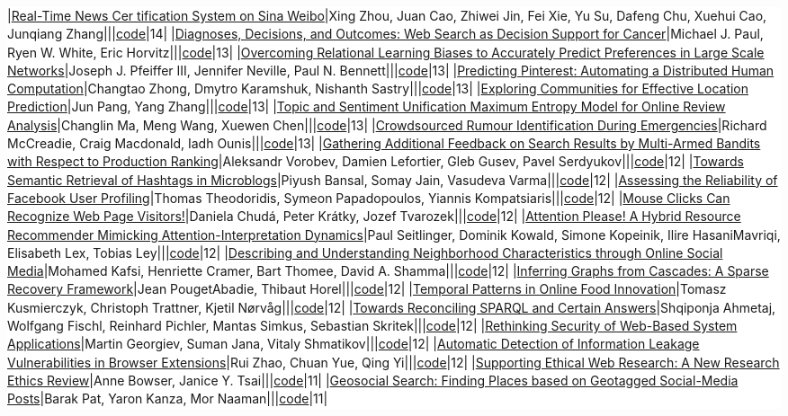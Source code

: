 |[Real-Time News Cer tification System on Sina Weibo](https://doi.org/10.1145/2740908.2742571)|Xing Zhou, Juan Cao, Zhiwei Jin, Fei Xie, Yu Su, Dafeng Chu, Xuehui Cao, Junqiang Zhang|||[code](https://paperswithcode.com/search?q_meta=&q_type=&q=Real-Time+News+Cer+tification+System+on+Sina+Weibo)|14|
|[Diagnoses, Decisions, and Outcomes: Web Search as Decision Support for Cancer](https://doi.org/10.1145/2736277.2741662)|Michael J. Paul, Ryen W. White, Eric Horvitz|||[code](https://paperswithcode.com/search?q_meta=&q_type=&q=Diagnoses,+Decisions,+and+Outcomes:+Web+Search+as+Decision+Support+for+Cancer)|13|
|[Overcoming Relational Learning Biases to Accurately Predict Preferences in Large Scale Networks](https://doi.org/10.1145/2736277.2741668)|Joseph J. Pfeiffer III, Jennifer Neville, Paul N. Bennett|||[code](https://paperswithcode.com/search?q_meta=&q_type=&q=Overcoming+Relational+Learning+Biases+to+Accurately+Predict+Preferences+in+Large+Scale+Networks)|13|
|[Predicting Pinterest: Automating a Distributed Human Computation](https://doi.org/10.1145/2736277.2741671)|Changtao Zhong, Dmytro Karamshuk, Nishanth Sastry|||[code](https://paperswithcode.com/search?q_meta=&q_type=&q=Predicting+Pinterest:+Automating+a+Distributed+Human+Computation)|13|
|[Exploring Communities for Effective Location Prediction](https://doi.org/10.1145/2740908.2742720)|Jun Pang, Yang Zhang|||[code](https://paperswithcode.com/search?q_meta=&q_type=&q=Exploring+Communities+for+Effective+Location+Prediction)|13|
|[Topic and Sentiment Unification Maximum Entropy Model for Online Review Analysis](https://doi.org/10.1145/2740908.2741704)|Changlin Ma, Meng Wang, Xuewen Chen|||[code](https://paperswithcode.com/search?q_meta=&q_type=&q=Topic+and+Sentiment+Unification+Maximum+Entropy+Model+for+Online+Review+Analysis)|13|
|[Crowdsourced Rumour Identification During Emergencies](https://doi.org/10.1145/2740908.2742573)|Richard McCreadie, Craig Macdonald, Iadh Ounis|||[code](https://paperswithcode.com/search?q_meta=&q_type=&q=Crowdsourced+Rumour+Identification+During+Emergencies)|13|
|[Gathering Additional Feedback on Search Results by Multi-Armed Bandits with Respect to Production Ranking](https://doi.org/10.1145/2736277.2741104)|Aleksandr Vorobev, Damien Lefortier, Gleb Gusev, Pavel Serdyukov|||[code](https://paperswithcode.com/search?q_meta=&q_type=&q=Gathering+Additional+Feedback+on+Search+Results+by+Multi-Armed+Bandits+with+Respect+to+Production+Ranking)|12|
|[Towards Semantic Retrieval of Hashtags in Microblogs](https://doi.org/10.1145/2740908.2742717)|Piyush Bansal, Somay Jain, Vasudeva Varma|||[code](https://paperswithcode.com/search?q_meta=&q_type=&q=Towards+Semantic+Retrieval+of+Hashtags+in+Microblogs)|12|
|[Assessing the Reliability of Facebook User Profiling](https://doi.org/10.1145/2740908.2742728)|Thomas Theodoridis, Symeon Papadopoulos, Yiannis Kompatsiaris|||[code](https://paperswithcode.com/search?q_meta=&q_type=&q=Assessing+the+Reliability+of+Facebook+User+Profiling)|12|
|[Mouse Clicks Can Recognize Web Page Visitors!](https://doi.org/10.1145/2740908.2742749)|Daniela Chudá, Peter Krátky, Jozef Tvarozek|||[code](https://paperswithcode.com/search?q_meta=&q_type=&q=Mouse+Clicks+Can+Recognize+Web+Page+Visitors!)|12|
|[Attention Please! A Hybrid Resource Recommender Mimicking Attention-Interpretation Dynamics](https://doi.org/10.1145/2740908.2743057)|Paul Seitlinger, Dominik Kowald, Simone Kopeinik, Ilire HasaniMavriqi, Elisabeth Lex, Tobias Ley|||[code](https://paperswithcode.com/search?q_meta=&q_type=&q=Attention+Please!+A+Hybrid+Resource+Recommender+Mimicking+Attention-Interpretation+Dynamics)|12|
|[Describing and Understanding Neighborhood Characteristics through Online Social Media](https://doi.org/10.1145/2736277.2741133)|Mohamed Kafsi, Henriette Cramer, Bart Thomee, David A. Shamma|||[code](https://paperswithcode.com/search?q_meta=&q_type=&q=Describing+and+Understanding+Neighborhood+Characteristics+through+Online+Social+Media)|12|
|[Inferring Graphs from Cascades: A Sparse Recovery Framework](https://doi.org/10.1145/2740908.2744107)|Jean PougetAbadie, Thibaut Horel|||[code](https://paperswithcode.com/search?q_meta=&q_type=&q=Inferring+Graphs+from+Cascades:+A+Sparse+Recovery+Framework)|12|
|[Temporal Patterns in Online Food Innovation](https://doi.org/10.1145/2740908.2741700)|Tomasz Kusmierczyk, Christoph Trattner, Kjetil Nørvåg|||[code](https://paperswithcode.com/search?q_meta=&q_type=&q=Temporal+Patterns+in+Online+Food+Innovation)|12|
|[Towards Reconciling SPARQL and Certain Answers](https://doi.org/10.1145/2736277.2741636)|Shqiponja Ahmetaj, Wolfgang Fischl, Reinhard Pichler, Mantas Simkus, Sebastian Skritek|||[code](https://paperswithcode.com/search?q_meta=&q_type=&q=Towards+Reconciling+SPARQL+and+Certain+Answers)|12|
|[Rethinking Security of Web-Based System Applications](https://doi.org/10.1145/2736277.2741663)|Martin Georgiev, Suman Jana, Vitaly Shmatikov|||[code](https://paperswithcode.com/search?q_meta=&q_type=&q=Rethinking+Security+of+Web-Based+System+Applications)|12|
|[Automatic Detection of Information Leakage Vulnerabilities in Browser Extensions](https://doi.org/10.1145/2736277.2741134)|Rui Zhao, Chuan Yue, Qing Yi|||[code](https://paperswithcode.com/search?q_meta=&q_type=&q=Automatic+Detection+of+Information+Leakage+Vulnerabilities+in+Browser+Extensions)|12|
|[Supporting Ethical Web Research: A New Research Ethics Review](https://doi.org/10.1145/2736277.2741654)|Anne Bowser, Janice Y. Tsai|||[code](https://paperswithcode.com/search?q_meta=&q_type=&q=Supporting+Ethical+Web+Research:+A+New+Research+Ethics+Review)|11|
|[Geosocial Search: Finding Places based on Geotagged Social-Media Posts](https://doi.org/10.1145/2740908.2742847)|Barak Pat, Yaron Kanza, Mor Naaman|||[code](https://paperswithcode.com/search?q_meta=&q_type=&q=Geosocial+Search:+Finding+Places+based+on+Geotagged+Social-Media+Posts)|11|